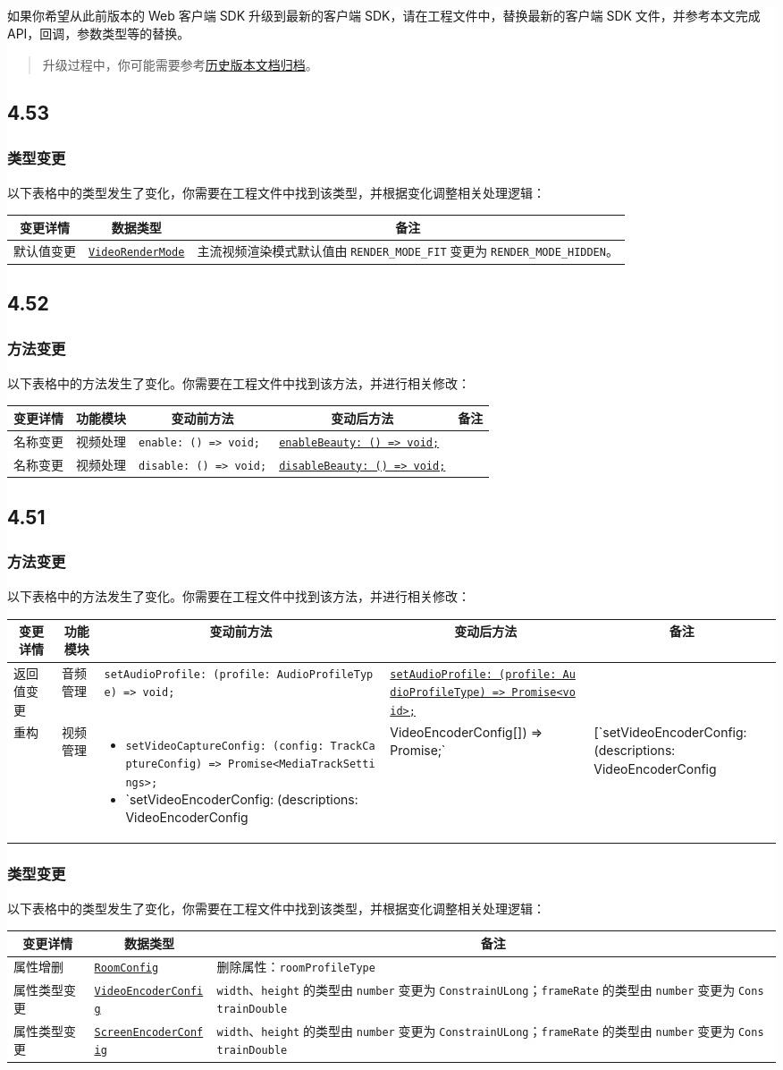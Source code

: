 如果你希望从此前版本的 Web 客户端 SDK 升级到最新的客户端 SDK，请在工程文件中，替换最新的客户端 SDK 文件，并参考本文完成 API，回调，参数类型等的替换。

> 升级过程中，你可能需要参考[历史版本文档归档](70068)。

## 4.53

### 类型变更

以下表格中的类型发生了变化，你需要在工程文件中找到该类型，并根据变化调整相关处理逻辑：

| 变更详情 | 数据类型  | 备注 |
| --- | --- | --- |
| 默认值变更 | [`VideoRenderMode`](Web-keytype.md#videorendermode) | 主流视频渲染模式默认值由 `RENDER_MODE_FIT` 变更为 `RENDER_MODE_HIDDEN`。 |


## 4.52

### 方法变更
以下表格中的方法发生了变化。你需要在工程文件中找到该方法，并进行相关修改：

| 变更详情 | 功能模块 | 变动前方法  | 变动后方法  | 备注 |
| --- | --- | --- | --- | --- |
| 名称变更 | 视频处理 | `enable: () => void;` | [`enableBeauty: () => void;`](148646.md#enablebeauty) | |
| 名称变更 | 视频处理 | `disable: () => void;` | [`disableBeauty: () => void;`](148646.md#enablebeauty) | |


## 4.51

### 方法变更
以下表格中的方法发生了变化。你需要在工程文件中找到该方法，并进行相关修改：

| 变更详情 | 功能模块 | 变动前方法  | 变动后方法  | 备注 |
| --- | --- | --- | --- | --- |
|返回值变更 |音频管理|`setAudioProfile: (profile: AudioProfileType) => void;`|[`setAudioProfile: (profile: AudioProfileType) => Promise<void>;`](Web-api.md#setaudioprofile)| |
|重构|视频管理|<ul><li>`setVideoCaptureConfig: (config: TrackCaptureConfig) => Promise<MediaTrackSettings>;`</li><li>`setVideoEncoderConfig: (descriptions: VideoEncoderConfig | VideoEncoderConfig[]) => Promise<void>;`</li></ul>|[`setVideoEncoderConfig: (descriptions: VideoEncoderConfig | VideoEncoderConfig[]) => Promise<void>;`](Web-api.md#setvideoencoderconfig)|合并视频采集参数和编码参数，不再支持单独设置视频采集参数，提升兼容性。<br>默认分辨率由 640 × 360 px 调整为 640 × 480 px。|


### 类型变更

以下表格中的类型发生了变化，你需要在工程文件中找到该类型，并根据变化调整相关处理逻辑：

| 变更详情 | 数据类型  | 备注 |
| --- | --- | --- |
|属性增删|[`RoomConfig`](Web-keytype.md#roomconfig)|删除属性：`roomProfileType`|
|属性类型变更|[`VideoEncoderConfig`](Web-keytype.md#videoencoderconfig)|`width`、`height` 的类型由 `number` 变更为 `ConstrainULong`；`frameRate` 的类型由 `number` 变更为 `ConstrainDouble`|
|属性类型变更|[`ScreenEncoderConfig`](Web-keytype.md#screenencoderconfig)|`width`、`height` 的类型由 `number` 变更为 `ConstrainULong`；`frameRate` 的类型由 `number` 变更为 `ConstrainDouble`|

